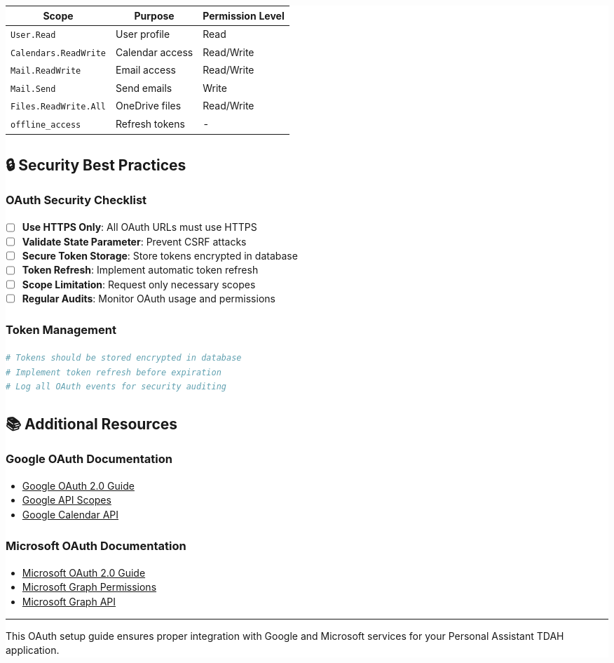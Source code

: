 | Scope                 | Purpose         | Permission Level |
| --------------------- | --------------- | ---------------- |
| `User.Read`           | User profile    | Read             |
| `Calendars.ReadWrite` | Calendar access | Read/Write       |
| `Mail.ReadWrite`      | Email access    | Read/Write       |
| `Mail.Send`           | Send emails     | Write            |
| `Files.ReadWrite.All` | OneDrive files  | Read/Write       |
| `offline_access`      | Refresh tokens  | -                |

## 🔒 Security Best Practices

### **OAuth Security Checklist**

- [ ] **Use HTTPS Only**: All OAuth URLs must use HTTPS
- [ ] **Validate State Parameter**: Prevent CSRF attacks
- [ ] **Secure Token Storage**: Store tokens encrypted in database
- [ ] **Token Refresh**: Implement automatic token refresh
- [ ] **Scope Limitation**: Request only necessary scopes
- [ ] **Regular Audits**: Monitor OAuth usage and permissions

### **Token Management**

```bash
# Tokens should be stored encrypted in database
# Implement token refresh before expiration
# Log all OAuth events for security auditing
```

## 📚 Additional Resources

### **Google OAuth Documentation**

- [Google OAuth 2.0 Guide](https://developers.google.com/identity/protocols/oauth2)
- [Google API Scopes](https://developers.google.com/identity/protocols/oauth2/scopes)
- [Google Calendar API](https://developers.google.com/calendar/api/guides/overview)

### **Microsoft OAuth Documentation**

- [Microsoft OAuth 2.0 Guide](https://docs.microsoft.com/en-us/azure/active-directory/develop/v2-oauth2-auth-code-flow)
- [Microsoft Graph Permissions](https://docs.microsoft.com/en-us/graph/permissions-reference)
- [Microsoft Graph API](https://docs.microsoft.com/en-us/graph/overview)

---

This OAuth setup guide ensures proper integration with Google and Microsoft services for your Personal Assistant TDAH application.
